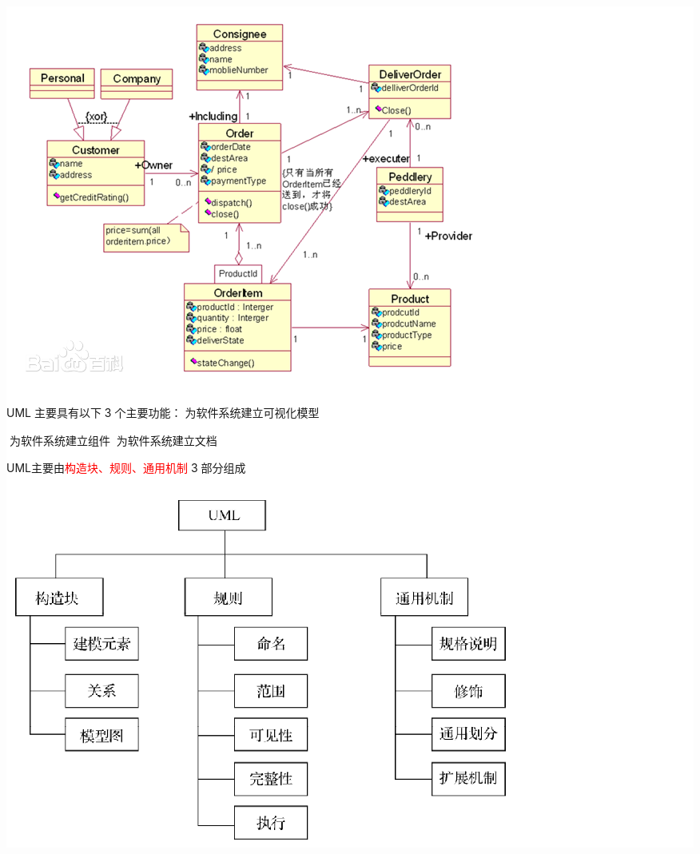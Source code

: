 ![img](../picture.asset/resize,m_lfit,limit_1,h_1080.png)

UML 主要具有以下 3 个主要功能：
	为软件系统建立可视化模型

​	为软件系统建立组件
​	为软件系统建立文档

 UML主要由<font color='red'>构造块、规则、通用机制</font> 3 部分组成

![image-20241207223234012](../picture.asset/image-20241207223234012.png)
